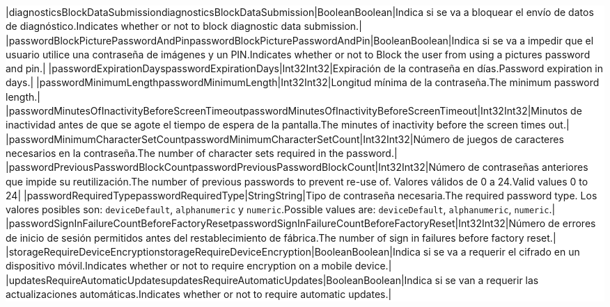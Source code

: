 |<span data-ttu-id="9b82b-218">diagnosticsBlockDataSubmission</span><span class="sxs-lookup"><span data-stu-id="9b82b-218">diagnosticsBlockDataSubmission</span></span>|<span data-ttu-id="9b82b-219">Boolean</span><span class="sxs-lookup"><span data-stu-id="9b82b-219">Boolean</span></span>|<span data-ttu-id="9b82b-220">Indica si se va a bloquear el envío de datos de diagnóstico.</span><span class="sxs-lookup"><span data-stu-id="9b82b-220">Indicates whether or not to block diagnostic data submission.</span></span>|
|<span data-ttu-id="9b82b-221">passwordBlockPicturePasswordAndPin</span><span class="sxs-lookup"><span data-stu-id="9b82b-221">passwordBlockPicturePasswordAndPin</span></span>|<span data-ttu-id="9b82b-222">Boolean</span><span class="sxs-lookup"><span data-stu-id="9b82b-222">Boolean</span></span>|<span data-ttu-id="9b82b-223">Indica si se va a impedir que el usuario utilice una contraseña de imágenes y un PIN.</span><span class="sxs-lookup"><span data-stu-id="9b82b-223">Indicates whether or not to Block the user from using a pictures password and pin.</span></span>|
|<span data-ttu-id="9b82b-224">passwordExpirationDays</span><span class="sxs-lookup"><span data-stu-id="9b82b-224">passwordExpirationDays</span></span>|<span data-ttu-id="9b82b-225">Int32</span><span class="sxs-lookup"><span data-stu-id="9b82b-225">Int32</span></span>|<span data-ttu-id="9b82b-226">Expiración de la contraseña en días.</span><span class="sxs-lookup"><span data-stu-id="9b82b-226">Password expiration in days.</span></span>|
|<span data-ttu-id="9b82b-227">passwordMinimumLength</span><span class="sxs-lookup"><span data-stu-id="9b82b-227">passwordMinimumLength</span></span>|<span data-ttu-id="9b82b-228">Int32</span><span class="sxs-lookup"><span data-stu-id="9b82b-228">Int32</span></span>|<span data-ttu-id="9b82b-229">Longitud mínima de la contraseña.</span><span class="sxs-lookup"><span data-stu-id="9b82b-229">The minimum password length.</span></span>|
|<span data-ttu-id="9b82b-230">passwordMinutesOfInactivityBeforeScreenTimeout</span><span class="sxs-lookup"><span data-stu-id="9b82b-230">passwordMinutesOfInactivityBeforeScreenTimeout</span></span>|<span data-ttu-id="9b82b-231">Int32</span><span class="sxs-lookup"><span data-stu-id="9b82b-231">Int32</span></span>|<span data-ttu-id="9b82b-232">Minutos de inactividad antes de que se agote el tiempo de espera de la pantalla.</span><span class="sxs-lookup"><span data-stu-id="9b82b-232">The minutes of inactivity before the screen times out.</span></span>|
|<span data-ttu-id="9b82b-233">passwordMinimumCharacterSetCount</span><span class="sxs-lookup"><span data-stu-id="9b82b-233">passwordMinimumCharacterSetCount</span></span>|<span data-ttu-id="9b82b-234">Int32</span><span class="sxs-lookup"><span data-stu-id="9b82b-234">Int32</span></span>|<span data-ttu-id="9b82b-235">Número de juegos de caracteres necesarios en la contraseña.</span><span class="sxs-lookup"><span data-stu-id="9b82b-235">The number of character sets required in the password.</span></span>|
|<span data-ttu-id="9b82b-236">passwordPreviousPasswordBlockCount</span><span class="sxs-lookup"><span data-stu-id="9b82b-236">passwordPreviousPasswordBlockCount</span></span>|<span data-ttu-id="9b82b-237">Int32</span><span class="sxs-lookup"><span data-stu-id="9b82b-237">Int32</span></span>|<span data-ttu-id="9b82b-238">Número de contraseñas anteriores que impide su reutilización.</span><span class="sxs-lookup"><span data-stu-id="9b82b-238">The number of previous passwords to prevent re-use of.</span></span> <span data-ttu-id="9b82b-239">Valores válidos de 0 a 24.</span><span class="sxs-lookup"><span data-stu-id="9b82b-239">Valid values 0 to 24</span></span>|
|<span data-ttu-id="9b82b-240">passwordRequiredType</span><span class="sxs-lookup"><span data-stu-id="9b82b-240">passwordRequiredType</span></span>|<span data-ttu-id="9b82b-241">String</span><span class="sxs-lookup"><span data-stu-id="9b82b-241">String</span></span>|<span data-ttu-id="9b82b-242">Tipo de contraseña necesaria.</span><span class="sxs-lookup"><span data-stu-id="9b82b-242">The required password type.</span></span> <span data-ttu-id="9b82b-243">Los valores posibles son: `deviceDefault`, `alphanumeric` y `numeric`.</span><span class="sxs-lookup"><span data-stu-id="9b82b-243">Possible values are: `deviceDefault`, `alphanumeric`, `numeric`.</span></span>|
|<span data-ttu-id="9b82b-244">passwordSignInFailureCountBeforeFactoryReset</span><span class="sxs-lookup"><span data-stu-id="9b82b-244">passwordSignInFailureCountBeforeFactoryReset</span></span>|<span data-ttu-id="9b82b-245">Int32</span><span class="sxs-lookup"><span data-stu-id="9b82b-245">Int32</span></span>|<span data-ttu-id="9b82b-246">Número de errores de inicio de sesión permitidos antes del restablecimiento de fábrica.</span><span class="sxs-lookup"><span data-stu-id="9b82b-246">The number of sign in failures before factory reset.</span></span>|
|<span data-ttu-id="9b82b-247">storageRequireDeviceEncryption</span><span class="sxs-lookup"><span data-stu-id="9b82b-247">storageRequireDeviceEncryption</span></span>|<span data-ttu-id="9b82b-248">Boolean</span><span class="sxs-lookup"><span data-stu-id="9b82b-248">Boolean</span></span>|<span data-ttu-id="9b82b-249">Indica si se va a requerir el cifrado en un dispositivo móvil.</span><span class="sxs-lookup"><span data-stu-id="9b82b-249">Indicates whether or not to require encryption on a mobile device.</span></span>|
|<span data-ttu-id="9b82b-250">updatesRequireAutomaticUpdates</span><span class="sxs-lookup"><span data-stu-id="9b82b-250">updatesRequireAutomaticUpdates</span></span>|<span data-ttu-id="9b82b-251">Boolean</span><span class="sxs-lookup"><span data-stu-id="9b82b-251">Boolean</span></span>|<span data-ttu-id="9b82b-252">Indica si se van a requerir las actualizaciones automáticas.</span><span class="sxs-lookup"><span data-stu-id="9b82b-252">Indicates whether or not to require automatic updates.</span></span>|